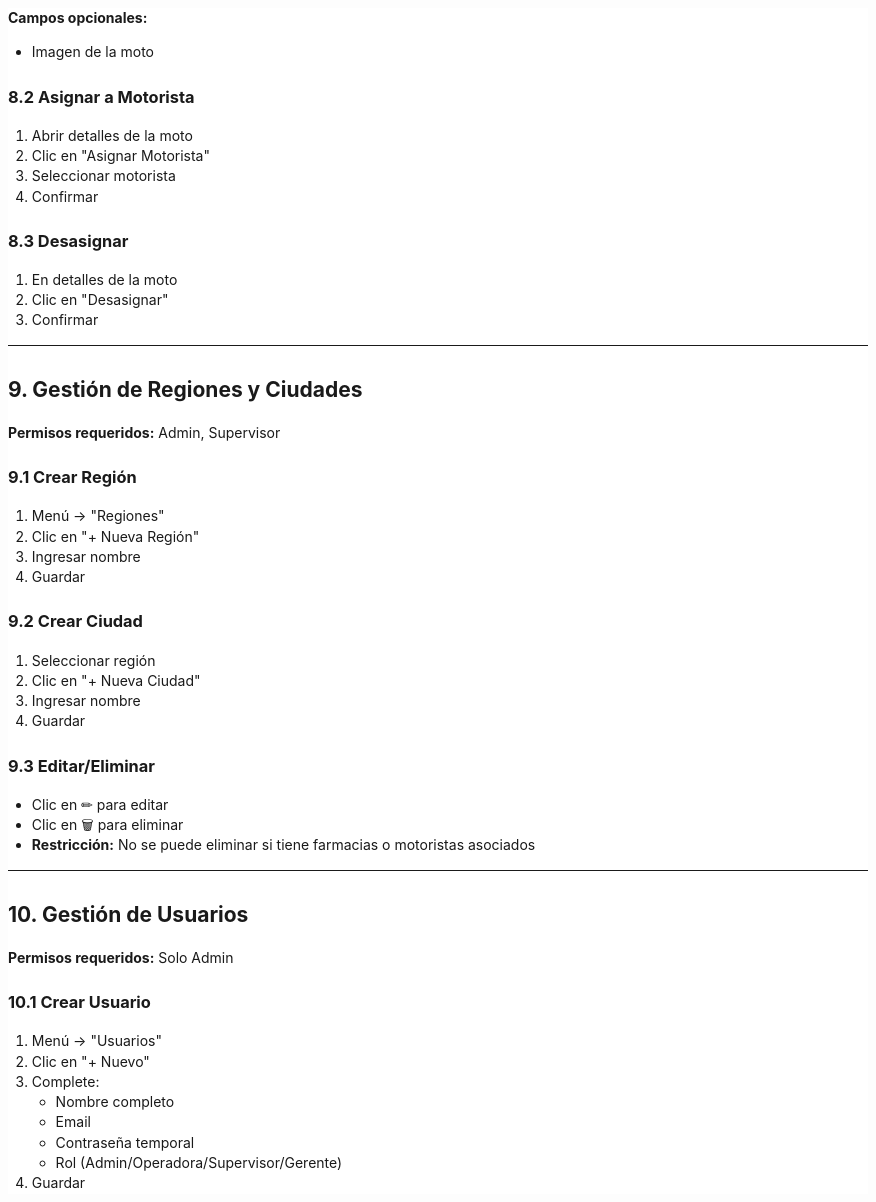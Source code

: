 **Campos opcionales:**
- Imagen de la moto

### 8.2 Asignar a Motorista

1. Abrir detalles de la moto
2. Clic en "Asignar Motorista"
3. Seleccionar motorista
4. Confirmar

### 8.3 Desasignar

1. En detalles de la moto
2. Clic en "Desasignar"
3. Confirmar

---

## 9. Gestión de Regiones y Ciudades

**Permisos requeridos:** Admin, Supervisor

### 9.1 Crear Región

1. Menú → "Regiones"
2. Clic en "+ Nueva Región"
3. Ingresar nombre
4. Guardar

### 9.2 Crear Ciudad

1. Seleccionar región
2. Clic en "+ Nueva Ciudad"
3. Ingresar nombre
4. Guardar

### 9.3 Editar/Eliminar

- Clic en ✏ para editar
- Clic en 🗑 para eliminar
- **Restricción:** No se puede eliminar si tiene farmacias o motoristas asociados

---

## 10. Gestión de Usuarios

**Permisos requeridos:** Solo Admin

### 10.1 Crear Usuario

1. Menú → "Usuarios"
2. Clic en "+ Nuevo"
3. Complete:
   - Nombre completo
   - Email
   - Contraseña temporal
   - Rol (Admin/Operadora/Supervisor/Gerente)
4. Guardar

